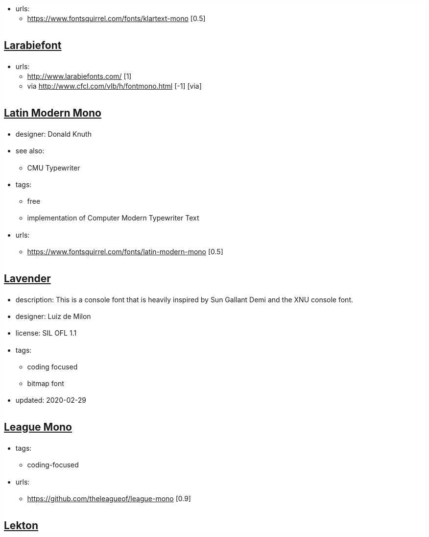 -   urls:
    -   <https://www.fontsquirrel.com/fonts/klartext-mono> [0.5]

## [Larabiefont](http://typodermicfonts.com/larabiefont/)

-   urls:
    -   <http://www.larabiefonts.com/> [1]
    -   via <http://www.cfcl.com/vlb/h/fontmono.html> [-1] [via]

## [Latin Modern Mono](http://www.gust.org.pl/gust/projects/e-foundry/latin-modern)

-   designer: Donald Knuth

-   see also:

    -   CMU Typewriter

-   tags:

    -   free
    
    -   implementation of Computer Modern Typewriter Text

-   urls:
    -   <https://www.fontsquirrel.com/fonts/latin-modern-mono> [0.5]

## [Lavender](https://github.com/kori/lavender-font)

-   description: This is a console font that is heavily inspired by Sun Gallant Demi and the XNU console font.

-   designer: Luiz de Milon

-   license: SIL OFL 1.1

-   tags:

    -   coding focused
    
    -   bitmap font

-   updated: 2020-02-29

## [League Mono](https://www.theleagueofmoveabletype.com/league-mono)

-   tags:

    -   coding-focused

-   urls:
    -   <https://github.com/theleagueof/league-mono> [0.9]

## [Lekton](http://www.google.com/fonts/specimen/Lekton)
